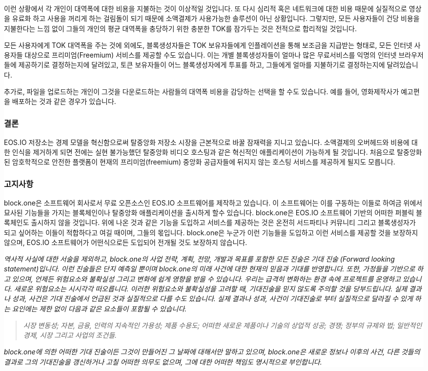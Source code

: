 이런 상황에서 각 개인이 대역폭에 대한 비용을 지불하는 것이 이상적일 것입니다. 또 다시 심리적 혹은 네트워크에 대한 비용 때문에 실질적으로 영상을 유료화 하고 사용을 꺼리게 하는 걸림돌이 되기 때문에 소액결제가 사용가능한 솔루션이 아닌 상황입니다. 그렇지만, 모든 사용자들이 건당 비용을 지불한다는 느낌 없이 그들의 개인의 평균 대역폭을 충당하기 위한 충분한 TOK를 잠가두는 것은 전적으로 합리적일 것입니다.

모든 사용자에게 TOK 대역폭을 주는 것에 외에도, 블록생성자들은 TOK 보유자들에게 인플레이션을 통해 보조금을 지급받는 형태로, 모든 인터넷 사용자들 대상으로 프리미엄(Freemium) 서비스를 제공할 수도 있습니다. 이는 개별 블록생성자들이 얼마나 많은 무료서비스를 익명의 인터넷 브라우저들에 제공하기로 결정하는지에 달려있고, 토큰 보유자들이 어느 블록생성자에게 투표를 하고, 그들에게 얼마를 지불하기로 결정하는지에 달려있습니다.

추가로, 파일을 업로드하는 개인이 그것을 다운로드하는 사람들의 대역폭 비용을 감당하는 선택을 할 수도 있습니다. 예를 들어, 영화제작사가 예고편을 배포하는 것과 같은 경우가 있습니다.
<br>
### 결론
EOS.IO 저장소는 경제 모델을 혁신함으로써 탈중앙화 저장소 시장을 근본적으로 바꿀 잠재력을 지니고 있습니다. 소액결제의 오버헤드와 비용에 대한 인식을 제거하게 되면 전에는 실현 불가능했던 탈중앙화 비디오 호스팅과 같은 혁신적인 애플리케이션이 가능하게 될 것입니다. 처음으로 탈중앙화된 암호학적으로 안전한 플랫폼이 현재의 프리미엄(freemium) 중앙화 공급자들에 뒤지지 않는 호스팅 서비스를 제공하게 될지도 모릅니다.
<br>
### 고지사항
block.one은 소프트웨어 회사로서 무료 오픈소스인 EOS.IO 소프트웨어를 제작하고 있습니다. 이 소프트웨어는 이를 구동하는 이들로 하여금 위에서 묘사된 기능들을 가지는 블록체인이나 탈중앙화 애플리케이션을 출시하게 할수 있습니다. block.one은 EOS.IO 소프트웨어 기반의 어떠한 퍼블릭 블록체인도 출시하지 않을 것입니다. 위에 나온 것과 같은 기능을 도입하고 서비스를 제공하는 것은 온전히 서드파티나 커뮤니티 그리고 블록생성자가 되고 싶어하는 이들이 적합하다고 여길 때이며, 그들의 몫입니다. block.one은 누군가 이런 기능들을 도입하고 이런 서비스를 제공할 것을 보장하지 않으며, EOS.IO 소프트웨어가 어떤식으로든 도입되어 전개될 것도 보장하지 않습니다.

*역사적 사실에 대한 서술을 제외하고, block.one의 사업 전략, 계획, 전망, 개발과 목표를 포함한 모든 진술은 기대 진술 (Forward looking statement)입니다. 이런 진술들은 단지 예측일 뿐이며 block.one의 미래 사건에 대한 현재의 믿음과 기대를 반영합니다. 또한, 가정들을 기반으로 하고 있으며, 언제든 위험요소와 불확실성 그리고 변화에 쉽게 영향을 받을 수 있습니다. 우리는 급격히 변화하는 환경 속에 프로젝트를 운영하고 있습니다. 새로운 위험요소는 시시각각 떠오릅니다. 이러한 위험요소와 불확실성을 고려할 때, 기대진술을 믿지 않도록 주의할 것을 당부드립니다. 실제 결과나 성과, 사건은 기대 진술에서 언급된 것과 실질적으로 다를 수도 있습니다. 실제 결과나 성과, 사건이 기대진술로 부터 실질적으로 달라질 수 있게 하는 요인에는 제한 없이 다음과 같은 요소들이 포함될 수 있습니다.*
>*시장 변동성; 자본, 금융, 인력의 지속적인 가용성; 제품 수용도; 어떠한 새로운 제품이나 기술의 상업적 성공; 경쟁; 정부의 규제와 법; 일반적인 경제, 시장 그리고 사업의 조건들.*

*block.one에 의한 어떠한 기대 진술이든 그것이 만들어진 그 날짜에 대해서만 말하고 있으며, block.one은 새로운 정보나 이후의 사건, 다른 것들의 결과로 그의 기대진술을 갱신하거나 고칠 어떠한 의무도 없으며,  그에 대한 어떠한 책임도 명시적으로 부인합니다.*